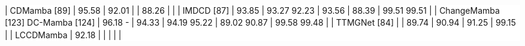 | CDMamba [89]                                                                                                                                                         | 95.58                                                                                                                                                                | 92.01                                                                                                                                                                |                                                                                                                                                                      | 88.26                                                                                                                                                                |                                                                                                                                                                      |
| IMDCD [87]                                                                                                                                                           | 93.85                                                                                                                                                                | 93.27 92.23                                                                                                                                                          | 93.56                                                                                                                                                                | 88.39                                                                                                                                                                | 99.51 99.51                                                                                                                                                          |
| ChangeMamba [123] DC-Mamba [124]                                                                                                                                     | 96.18 -                                                                                                                                                              | 94.33                                                                                                                                                                | 94.19 95.22                                                                                                                                                          | 89.02 90.87                                                                                                                                                          | 99.58 99.48                                                                                                                                                          |
| TTMGNet [84]                                                                                                                                                         |                                                                                                                                                                      | 89.74                                                                                                                                                                | 90.94                                                                                                                                                                | 91.25                                                                                                                                                                | 99.15                                                                                                                                                                |
| LCCDMamba                                                                                                                                                            | 92.18                                                                                                                                                                |                                                                                                                                                                      |                                                                                                                                                                      |                                                                                                                                                                      |                                                                                                                                                                      |